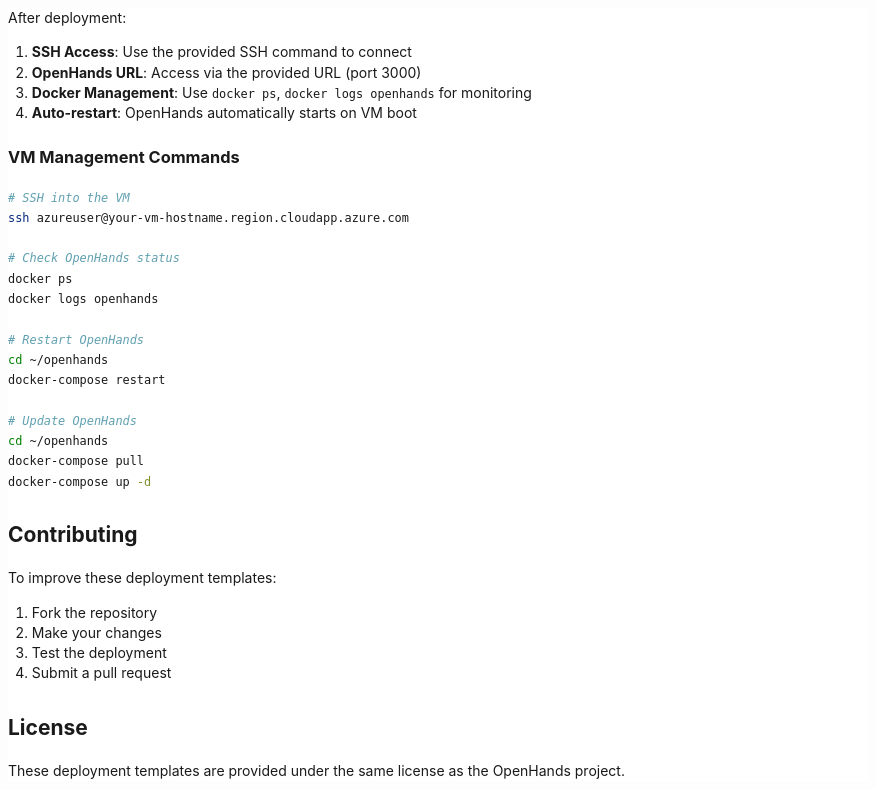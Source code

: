 After deployment:
1. **SSH Access**: Use the provided SSH command to connect
2. **OpenHands URL**: Access via the provided URL (port 3000)
3. **Docker Management**: Use `docker ps`, `docker logs openhands` for monitoring
4. **Auto-restart**: OpenHands automatically starts on VM boot

### VM Management Commands

```bash
# SSH into the VM
ssh azureuser@your-vm-hostname.region.cloudapp.azure.com

# Check OpenHands status
docker ps
docker logs openhands

# Restart OpenHands
cd ~/openhands
docker-compose restart

# Update OpenHands
cd ~/openhands
docker-compose pull
docker-compose up -d
```

## Contributing

To improve these deployment templates:
1. Fork the repository
2. Make your changes
3. Test the deployment
4. Submit a pull request

## License

These deployment templates are provided under the same license as the OpenHands project.